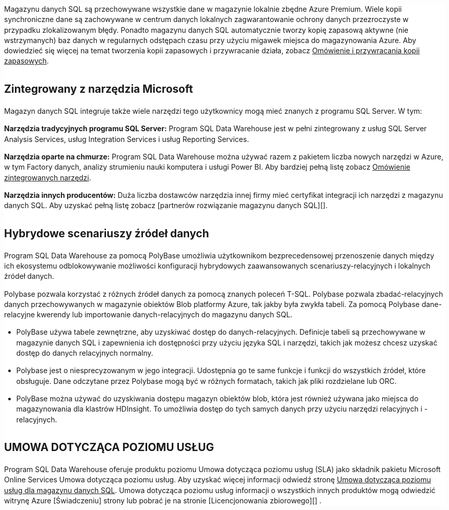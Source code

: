 Magazynu danych SQL są przechowywane wszystkie dane w magazynie lokalnie zbędne Azure Premium. Wiele kopii synchroniczne dane są zachowywane w centrum danych lokalnych zagwarantowanie ochrony danych przezroczyste w przypadku zlokalizowanym błędy. Ponadto magazynu danych SQL automatycznie tworzy kopię zapasową aktywne (nie wstrzymanych) baz danych w regularnych odstępach czasu przy użyciu migawek miejsca do magazynowania Azure. Aby dowiedzieć się więcej na temat tworzenia kopii zapasowych i przywracanie działa, zobacz [Omówienie i przywracania kopii zapasowych][].

## <a name="integrated-with-microsoft-tools"></a>Zintegrowany z narzędzia Microsoft

Magazyn danych SQL integruje także wiele narzędzi tego użytkownicy mogą mieć znanych z programu SQL Server. W tym:

**Narzędzia tradycyjnych programu SQL Server:** Program SQL Data Warehouse jest w pełni zintegrowany z usług SQL Server Analysis Services, usług Integration Services i usług Reporting Services.

**Narzędzia oparte na chmurze:** Program SQL Data Warehouse można używać razem z pakietem liczba nowych narzędzi w Azure, w tym Factory danych, analizy strumieniu nauki komputera i usługi Power BI. Aby bardziej pełną listę zobacz [Omówienie zintegrowanych narzędzi][].

**Narzędzia innych producentów:** Duża liczba dostawców narzędzia innej firmy mieć certyfikat integracji ich narzędzi z magazynu danych SQL. Aby uzyskać pełną listę zobacz [partnerów rozwiązanie magazynu danych SQL][].

## <a name="hybrid-data-sources-scenarios"></a>Hybrydowe scenariuszy źródeł danych

Program SQL Data Warehouse za pomocą PolyBase umożliwia użytkownikom bezprecedensowej przenoszenie danych między ich ekosystemu odblokowywanie możliwości konfiguracji hybrydowych zaawansowanych scenariuszy-relacyjnych i lokalnych źródeł danych.

Polybase pozwala korzystać z różnych źródeł danych za pomocą znanych poleceń T-SQL. Polybase pozwala zbadać-relacyjnych danych przechowywanych w magazynie obiektów Blob platformy Azure, tak jakby była zwykła tabeli. Za pomocą Polybase dane-relacyjne kwerendy lub importowanie danych-relacyjnych do magazynu danych SQL.

- PolyBase używa tabele zewnętrzne, aby uzyskiwać dostęp do danych-relacyjnych. Definicje tabeli są przechowywane w magazynie danych SQL i zapewnienia ich dostępności przy użyciu języka SQL i narzędzi, takich jak możesz chcesz uzyskać dostęp do danych relacyjnych normalny.

- Polybase jest o niesprecyzowanym w jego integracji. Udostępnia go te same funkcje i funkcji do wszystkich źródeł, które obsługuje. Dane odczytane przez Polybase mogą być w różnych formatach, takich jak pliki rozdzielane lub ORC.

- PolyBase można używać do uzyskiwania dostępu magazyn obiektów blob, która jest również używana jako miejsca do magazynowania dla klastrów HDInsight. To umożliwia dostęp do tych samych danych przy użyciu narzędzi relacyjnych i -relacyjnych.

## <a name="sla"></a>UMOWA DOTYCZĄCA POZIOMU USŁUG

Program SQL Data Warehouse oferuje produktu poziomu Umowa dotycząca poziomu usług (SLA) jako składnik pakietu Microsoft Online Services Umowa dotycząca poziomu usług. Aby uzyskać więcej informacji odwiedź stronę [Umowa dotycząca poziomu usług dla magazynu danych SQL][]. Umowa dotycząca poziomu usług informacji o wszystkich innych produktów mogą odwiedzić witrynę Azure [Świadczeniu] strony lub pobrać je na stronie [Licencjonowania zbiorowego][] . 


[1]: ./media/sql-data-warehouse-overview-what-is/dwarchitecture.png
[Tworzenie bilet pomocy technicznej]: ./sql-data-warehouse-get-started-create-support-ticket.md
[ładowanie przykładowych danych]: ./sql-data-warehouse-load-sample-databases.md
[Tworzenie magazynu danych SQL]: ./sql-data-warehouse-get-started-provision.md
[Dokumentacja dotycząca migracji]: ./sql-data-warehouse-overview-migrate.md
[Partnerzy rozwiązanie magazynu danych SQL]: ./sql-data-warehouse-partner-business-intelligence.md
[Omówienie zintegrowanych narzędzi]: ./sql-data-warehouse-overview-integrate.md
[Omówienie i przywracania kopii zapasowych]: ./sql-data-warehouse-restore-database-overview.md
[Azure — słownik]: ../azure-glossary-cloud-terminology.md
[Przykłady sukcesów klientów]: https://customers.microsoft.com/search?sq=&ff=story_products_services%26%3EAzure%2FAzure%2FAzure%20SQL%20Data%20Warehouse%26%26story_product_families%26%3EAzure%2FAzure%26%26story_product_categories%26%3EAzure&p=0
[Blogów]: https://azure.microsoft.com/blog/tag/azure-sql-data-warehouse/
[Blogów zespołu doradcze klienta]: https://blogs.msdn.microsoft.com/sqlcat/tag/sql-dw/
[Funkcja żądania]: https://feedback.azure.com/forums/307516-sql-data-warehouse
[Forum w witrynie MSDN]: https://social.msdn.microsoft.com/Forums/azure/en-US/home?forum=AzureSQLDataWarehouse
[Forum przepełnienia stosu]: http://stackoverflow.com/questions/tagged/azure-sqldw
[Twitter]: https://twitter.com/hashtag/SQLDW
[Klipy wideo]: https://azure.microsoft.com/documentation/videos/index/?services=sql-data-warehouse
[Umowa dotycząca poziomu usług dla magazynu danych SQL]: https://azure.microsoft.com/en-us/support/legal/sla/sql-data-warehouse/v1_0/
[Licencjonowanie zbiorowe]: http://www.microsoftvolumelicensing.com/DocumentSearch.aspx?Mode=3&DocumentTypeId=37
[Umów dotyczących poziomu usług]: https://azure.microsoft.com/en-us/support/legal/sla/
